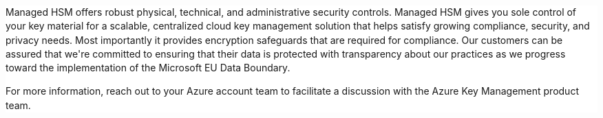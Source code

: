 Managed HSM offers robust physical, technical, and administrative security controls. Managed HSM gives you sole control of your key material for a scalable, centralized cloud key management solution that helps satisfy growing compliance, security, and privacy needs. Most importantly it provides encryption safeguards that are required for compliance. Our customers can be assured that we're committed to ensuring that their data is protected with transparency about our practices as we progress toward the implementation of the Microsoft EU Data Boundary.

For more information, reach out to your Azure account team to facilitate a discussion with the Azure Key Management product team.
